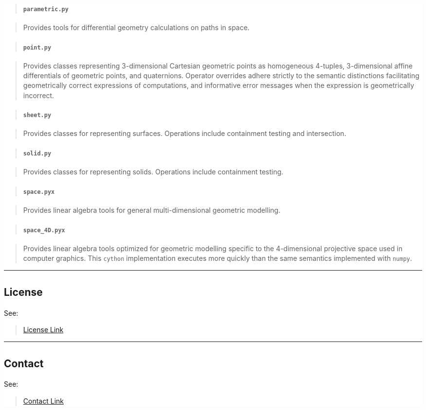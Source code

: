 > #### `parametric.py`

> Provides tools for differential geometry calculations on paths in space.

> #### `point.py`

> Provides classes representing 3-dimensional Cartesian geometric points as homogeneous 4-tuples, 3-dimensional affine differentials of geometric points, and quaternions.  Operator overrides adhere strictly to the semantic distinctions facilitating geometrically correct expressions of computations, and informative error messages when the expression is geometrically incorrect.

> #### `sheet.py`

> Provides classes for representing surfaces.  Operations include containment testing and intersection.

> #### `solid.py`

> Provides classes for representing solids.  Operations include containment testing.

> #### `space.pyx`

> Provides linear algebra tools for general multi-dimensional geometric modelling.

> #### `space_4D.pyx`

> Provides linear algebra tools optimized for geometric modelling specific to the 4-dimensional projective space used in computer graphics.  This `cython` implementation executes more quickly than the same semantics implemented with `numpy`.

----------
## License

See:

> [License Link](https://github.com/ruminations/Licenses#design-license)

----------
## Contact
See:

> [Contact Link](https://github.com/ruminations/Contact)

